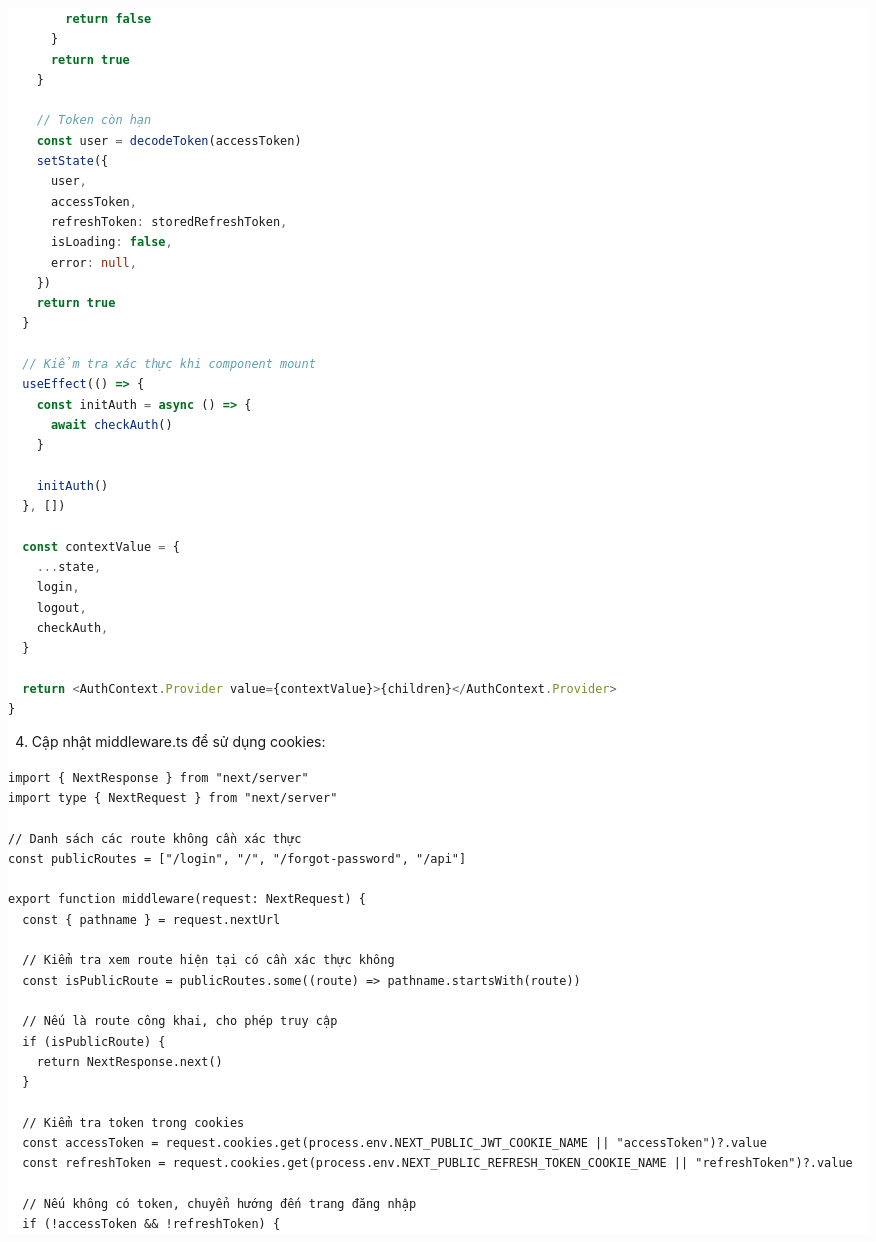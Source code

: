 ```typescript jsx:frontend manage student/components/auth-provider.tsx
        return false
      }
      return true
    }

    // Token còn hạn
    const user = decodeToken(accessToken)
    setState({
      user,
      accessToken,
      refreshToken: storedRefreshToken,
      isLoading: false,
      error: null,
    })
    return true
  }

  // Kiểm tra xác thực khi component mount
  useEffect(() => {
    const initAuth = async () => {
      await checkAuth()
    }

    initAuth()
  }, [])

  const contextValue = {
    ...state,
    login,
    logout,
    checkAuth,
  }

  return <AuthContext.Provider value={contextValue}>{children}</AuthContext.Provider>
}
```
4. Cập nhật middleware.ts để sử dụng cookies:

```typescript:frontend manage student/middleware.ts
import { NextResponse } from "next/server"
import type { NextRequest } from "next/server"

// Danh sách các route không cần xác thực
const publicRoutes = ["/login", "/", "/forgot-password", "/api"]

export function middleware(request: NextRequest) {
  const { pathname } = request.nextUrl

  // Kiểm tra xem route hiện tại có cần xác thực không
  const isPublicRoute = publicRoutes.some((route) => pathname.startsWith(route))

  // Nếu là route công khai, cho phép truy cập
  if (isPublicRoute) {
    return NextResponse.next()
  }

  // Kiểm tra token trong cookies
  const accessToken = request.cookies.get(process.env.NEXT_PUBLIC_JWT_COOKIE_NAME || "accessToken")?.value
  const refreshToken = request.cookies.get(process.env.NEXT_PUBLIC_REFRESH_TOKEN_COOKIE_NAME || "refreshToken")?.value

  // Nếu không có token, chuyển hướng đến trang đăng nhập
  if (!accessToken && !refreshToken) {
```